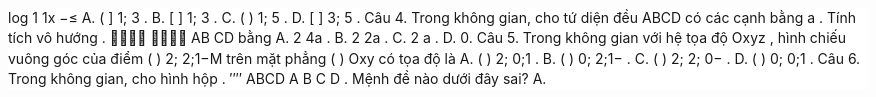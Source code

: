 log 1 1x −≤
A.
\(
\]
1; 3
.  B.
\[ \]
1; 3
.  C.
\( \)
1; 5
.  D.
\[
\]
3; 5
.
Câu 4. Trong không gian, cho tứ diện đều 
ABCD
có các cạnh bằng
a
. Tính tích vô hướng 
.
 
AB CD
bằng
A.
2
4a
.  B.
2
2a
.  C.
2
a
.  D. 0.
Câu 5. Trong không gian với hệ tọa độ
Oxyz
, hình chiếu vuông góc của điểm 
\( \)
2; 2;1−M
trên mặt phẳng
\( \)
Oxy
có tọa độ là
A.
\(
\)
2; 0;1
.  B.
\( \)
0; 2;1−
.  C.
\( \)
2; 2; 0−
.  D.
\( \)
0; 0;1
.
Câu 6. Trong không gian, cho hình hộp 
.
′′′′
ABCD A B C D
. Mệnh đề nào dưới đây sai?
A.